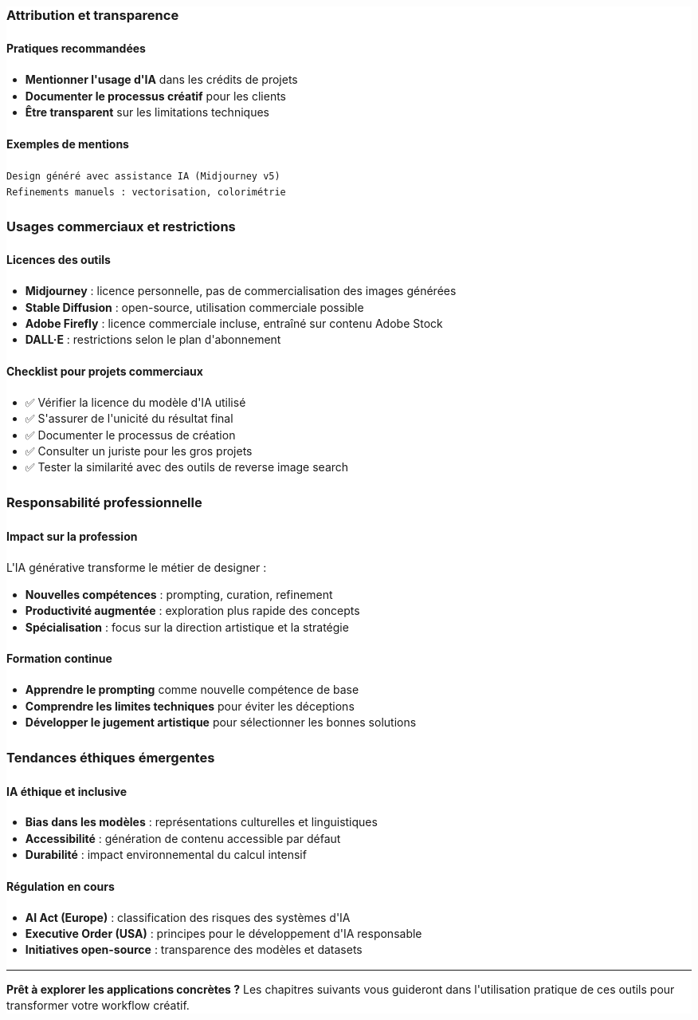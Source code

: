 ### Attribution et transparence

#### **Pratiques recommandées**
- **Mentionner l'usage d'IA** dans les crédits de projets
- **Documenter le processus créatif** pour les clients
- **Être transparent** sur les limitations techniques

#### **Exemples de mentions**
```
Design généré avec assistance IA (Midjourney v5)
Refinements manuels : vectorisation, colorimétrie
```

### Usages commerciaux et restrictions

#### **Licences des outils**
- **Midjourney** : licence personnelle, pas de commercialisation des images générées
- **Stable Diffusion** : open-source, utilisation commerciale possible
- **Adobe Firefly** : licence commerciale incluse, entraîné sur contenu Adobe Stock
- **DALL·E** : restrictions selon le plan d'abonnement

#### **Checklist pour projets commerciaux**
- ✅ Vérifier la licence du modèle d'IA utilisé
- ✅ S'assurer de l'unicité du résultat final
- ✅ Documenter le processus de création
- ✅ Consulter un juriste pour les gros projets
- ✅ Tester la similarité avec des outils de reverse image search

### Responsabilité professionnelle

#### **Impact sur la profession**
L'IA générative transforme le métier de designer :
- **Nouvelles compétences** : prompting, curation, refinement
- **Productivité augmentée** : exploration plus rapide des concepts
- **Spécialisation** : focus sur la direction artistique et la stratégie

#### **Formation continue**
- **Apprendre le prompting** comme nouvelle compétence de base
- **Comprendre les limites techniques** pour éviter les déceptions
- **Développer le jugement artistique** pour sélectionner les bonnes solutions

### Tendances éthiques émergentes

#### **IA éthique et inclusive**
- **Bias dans les modèles** : représentations culturelles et linguistiques
- **Accessibilité** : génération de contenu accessible par défaut
- **Durabilité** : impact environnemental du calcul intensif

#### **Régulation en cours**
- **AI Act (Europe)** : classification des risques des systèmes d'IA
- **Executive Order (USA)** : principes pour le développement d'IA responsable
- **Initiatives open-source** : transparence des modèles et datasets

---

**Prêt à explorer les applications concrètes ?** Les chapitres suivants vous guideront dans l'utilisation pratique de ces outils pour transformer votre workflow créatif.
